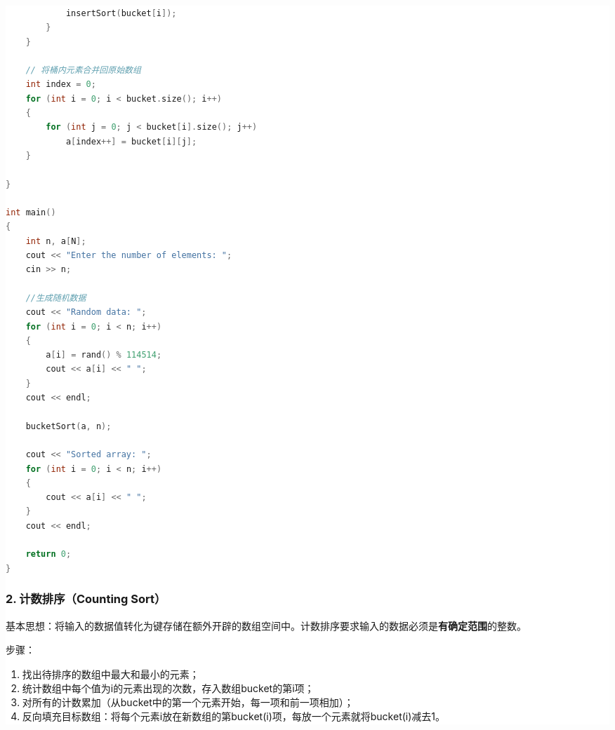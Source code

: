 ```c++
            insertSort(bucket[i]);
        }
    }

    // 将桶内元素合并回原始数组
    int index = 0;
    for (int i = 0; i < bucket.size(); i++)
    {
        for (int j = 0; j < bucket[i].size(); j++) 
            a[index++] = bucket[i][j];
    }

}

int main()
{
    int n, a[N];
    cout << "Enter the number of elements: ";
    cin >> n;
    
    //生成随机数据
    cout << "Random data: ";
    for (int i = 0; i < n; i++) 
    {
        a[i] = rand() % 114514;
        cout << a[i] << " ";
    }
    cout << endl;

    bucketSort(a, n);

    cout << "Sorted array: ";
    for (int i = 0; i < n; i++) 
    {
        cout << a[i] << " ";
    }
    cout << endl;

    return 0;
}
```

### 2. 计数排序（Counting Sort）
基本思想：将输入的数据值转化为键存储在额外开辟的数组空间中。计数排序要求输入的数据必须是**有确定范围**的整数。

步骤：
1. 找出待排序的数组中最大和最小的元素；
2. 统计数组中每个值为i的元素出现的次数，存入数组bucket的第i项；
3. 对所有的计数累加（从bucket中的第一个元素开始，每一项和前一项相加）；
4. 反向填充目标数组：将每个元素i放在新数组的第bucket(i)项，每放一个元素就将bucket(i)减去1。
